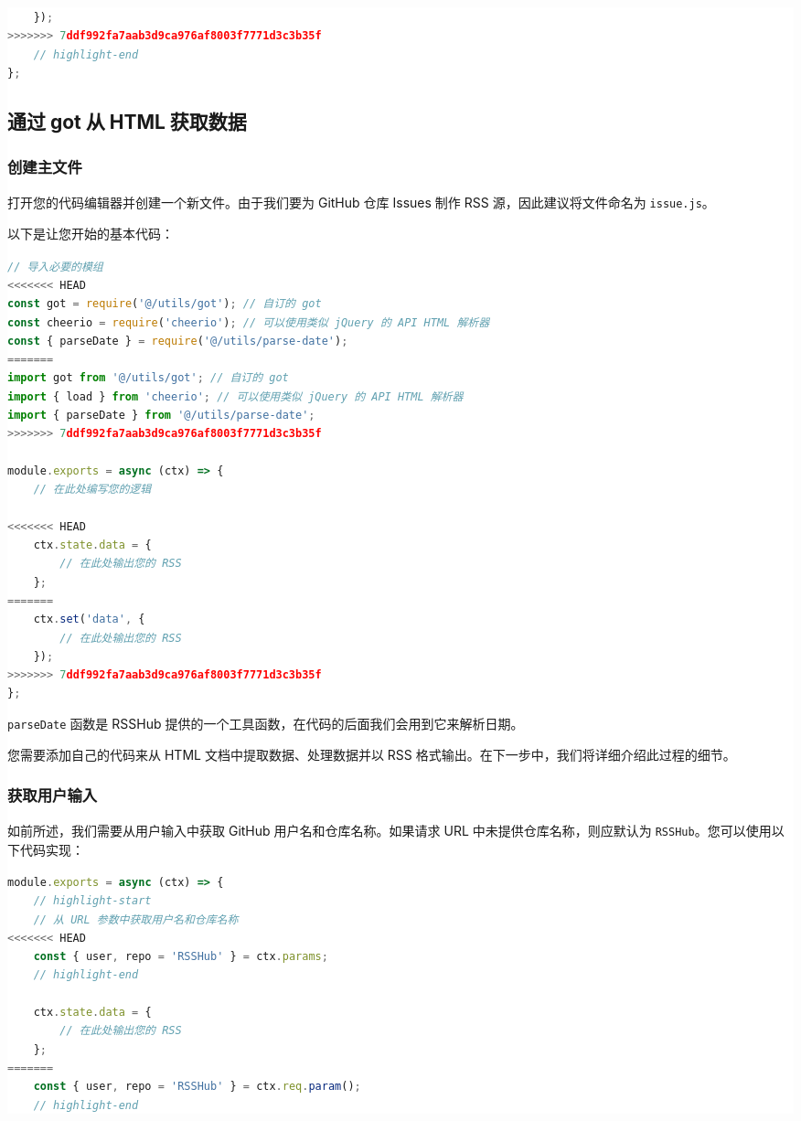 ```js
    });
>>>>>>> 7ddf992fa7aab3d9ca976af8003f7771d3c3b35f
    // highlight-end
};
```

</TabItem>
</Tabs>

## 通过 got 从 HTML 获取数据

### 创建主文件

打开您的代码编辑器并创建一个新文件。由于我们要为 GitHub 仓库 Issues 制作 RSS 源，因此建议将文件命名为 `issue.js`。

以下是让您开始的基本代码：

```js
// 导入必要的模组
<<<<<<< HEAD
const got = require('@/utils/got'); // 自订的 got
const cheerio = require('cheerio'); // 可以使用类似 jQuery 的 API HTML 解析器
const { parseDate } = require('@/utils/parse-date');
=======
import got from '@/utils/got'; // 自订的 got
import { load } from 'cheerio'; // 可以使用类似 jQuery 的 API HTML 解析器
import { parseDate } from '@/utils/parse-date';
>>>>>>> 7ddf992fa7aab3d9ca976af8003f7771d3c3b35f

module.exports = async (ctx) => {
    // 在此处编写您的逻辑

<<<<<<< HEAD
    ctx.state.data = {
        // 在此处输出您的 RSS
    };
=======
    ctx.set('data', {
        // 在此处输出您的 RSS
    });
>>>>>>> 7ddf992fa7aab3d9ca976af8003f7771d3c3b35f
};
```

`parseDate` 函数是 RSSHub 提供的一个工具函数，在代码的后面我们会用到它来解析日期。

您需要添加自己的代码来从 HTML 文档中提取数据、处理数据并以 RSS 格式输出。在下一步中，我们将详细介绍此过程的细节。

### 获取用户输入

如前所述，我们需要从用户输入中获取 GitHub 用户名和仓库名称。如果请求 URL 中未提供仓库名称，则应默认为 `RSSHub`。您可以使用以下代码实现：

```js
module.exports = async (ctx) => {
    // highlight-start
    // 从 URL 参数中获取用户名和仓库名称
<<<<<<< HEAD
    const { user, repo = 'RSSHub' } = ctx.params;
    // highlight-end

    ctx.state.data = {
        // 在此处输出您的 RSS
    };
=======
    const { user, repo = 'RSSHub' } = ctx.req.param();
    // highlight-end
```